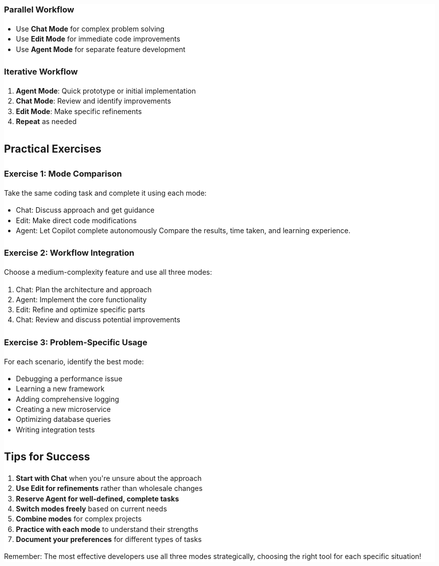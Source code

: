 ### Parallel Workflow
- Use **Chat Mode** for complex problem solving
- Use **Edit Mode** for immediate code improvements
- Use **Agent Mode** for separate feature development

### Iterative Workflow
1. **Agent Mode**: Quick prototype or initial implementation
2. **Chat Mode**: Review and identify improvements
3. **Edit Mode**: Make specific refinements
4. **Repeat** as needed

## Practical Exercises

### Exercise 1: Mode Comparison
Take the same coding task and complete it using each mode:
- Chat: Discuss approach and get guidance
- Edit: Make direct code modifications
- Agent: Let Copilot complete autonomously
Compare the results, time taken, and learning experience.

### Exercise 2: Workflow Integration
Choose a medium-complexity feature and use all three modes:
1. Chat: Plan the architecture and approach
2. Agent: Implement the core functionality
3. Edit: Refine and optimize specific parts
4. Chat: Review and discuss potential improvements

### Exercise 3: Problem-Specific Usage
For each scenario, identify the best mode:
- Debugging a performance issue
- Learning a new framework
- Adding comprehensive logging
- Creating a new microservice
- Optimizing database queries
- Writing integration tests

## Tips for Success

1. **Start with Chat** when you're unsure about the approach
2. **Use Edit for refinements** rather than wholesale changes
3. **Reserve Agent for well-defined, complete tasks**
4. **Switch modes freely** based on current needs
5. **Combine modes** for complex projects
6. **Practice with each mode** to understand their strengths
7. **Document your preferences** for different types of tasks

Remember: The most effective developers use all three modes strategically, choosing the right tool for each specific situation!
